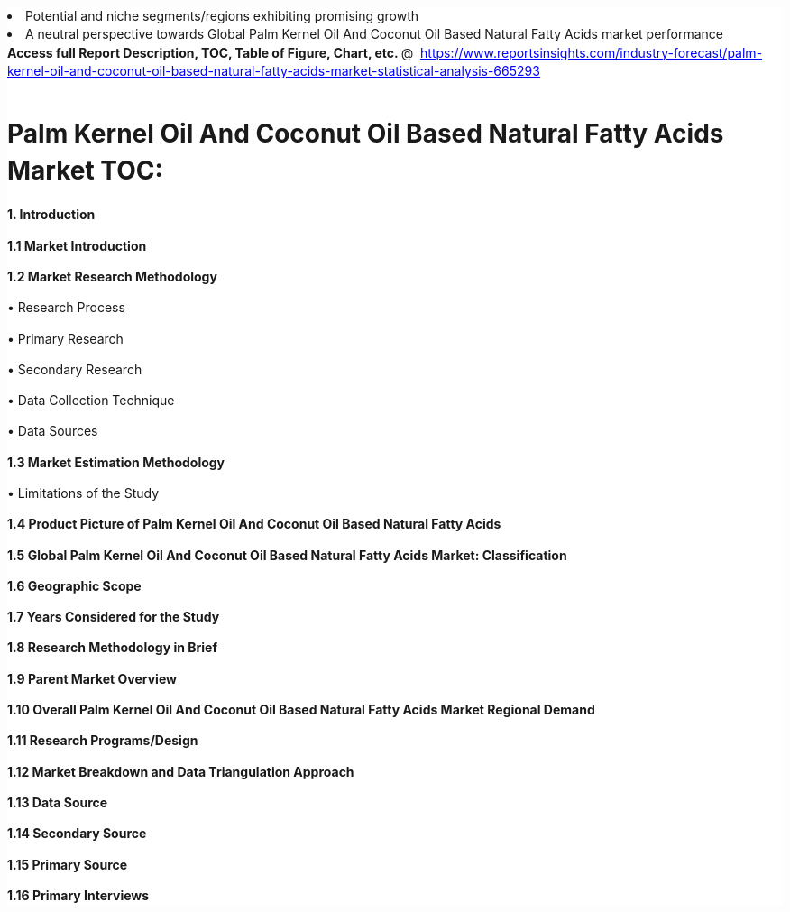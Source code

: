   <li>Potential and niche segments/regions exhibiting promising growth</li>
  <li>A neutral perspective towards Global Palm Kernel Oil And Coconut Oil Based Natural Fatty Acids market performance</li>
</ul>
<strong>Access full Report Description, TOC, Table of Figure, Chart, etc. </strong>@  <a href=https://www.reportsinsights.com/industry-forecast/palm-kernel-oil-and-coconut-oil-based-natural-fatty-acids-market-statistical-analysis-665293 style=color:#0000ff;>https://www.reportsinsights.com/industry-forecast/palm-kernel-oil-and-coconut-oil-based-natural-fatty-acids-market-statistical-analysis-665293</a></font>

# <strong>Palm Kernel Oil And Coconut Oil Based Natural Fatty Acids Market TOC:</strong>

<strong>1. Introduction</strong>

<strong>1.1 Market Introduction</strong>

<strong>1.2 Market Research Methodology</strong>

• Research Process

• Primary Research

• Secondary Research

• Data Collection Technique

• Data Sources

<strong>1.3 Market Estimation Methodology</strong>

• Limitations of the Study

<strong>1.4 Product Picture of Palm Kernel Oil And Coconut Oil Based Natural Fatty Acids</strong>

<strong>1.5 Global Palm Kernel Oil And Coconut Oil Based Natural Fatty Acids Market: Classification</strong>

<strong>1.6 Geographic Scope</strong>

<strong>1.7 Years Considered for the Study</strong>

<strong>1.8 Research Methodology in Brief</strong>

<strong>1.9 Parent Market Overview</strong>

<strong>1.10 Overall Palm Kernel Oil And Coconut Oil Based Natural Fatty Acids Market Regional Demand</strong>

<strong>1.11 Research Programs/Design</strong>

<strong>1.12 Market Breakdown and Data Triangulation Approach</strong>

<strong>1.13 Data Source</strong>

<strong>1.14 Secondary Source</strong>

<strong>1.15 Primary Source</strong>

<strong>1.16 Primary Interviews</strong>
